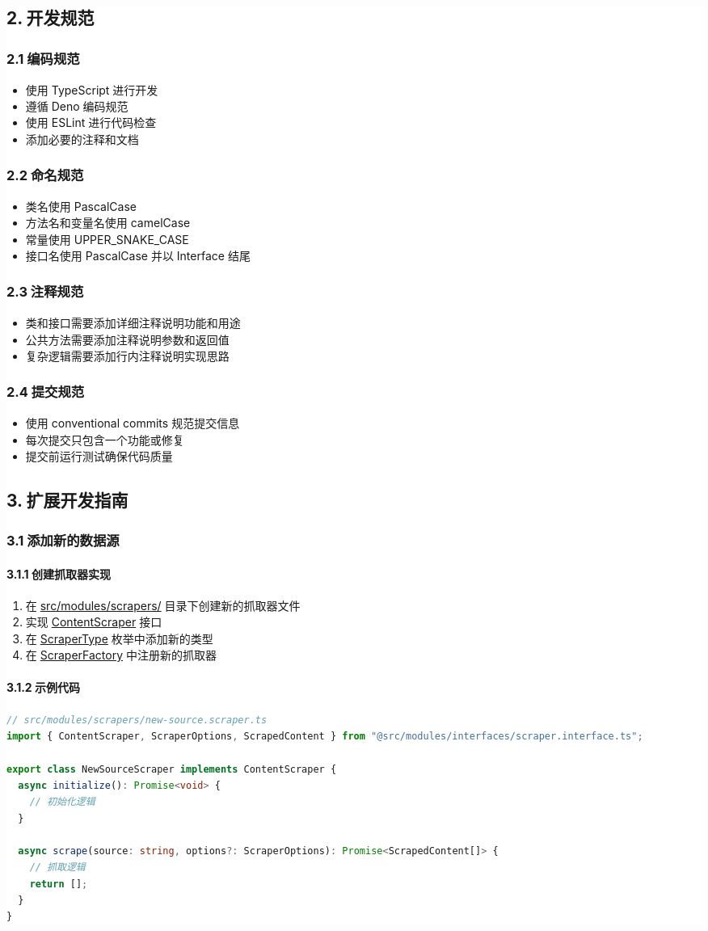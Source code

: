 ## 2. 开发规范

### 2.1 编码规范
- 使用 TypeScript 进行开发
- 遵循 Deno 编码规范
- 使用 ESLint 进行代码检查
- 添加必要的注释和文档

### 2.2 命名规范
- 类名使用 PascalCase
- 方法名和变量名使用 camelCase
- 常量使用 UPPER_SNAKE_CASE
- 接口名使用 PascalCase 并以 Interface 结尾

### 2.3 注释规范
- 类和接口需要添加详细注释说明功能和用途
- 公共方法需要添加注释说明参数和返回值
- 复杂逻辑需要添加行内注释说明实现思路

### 2.4 提交规范
- 使用 conventional commits 规范提交信息
- 每次提交只包含一个功能或修复
- 提交前运行测试确保代码质量

## 3. 扩展开发指南

### 3.1 添加新的数据源

#### 3.1.1 创建抓取器实现
1. 在 [src/modules/scrapers/](../src/modules/scrapers/) 目录下创建新的抓取器文件
2. 实现 [ContentScraper](../src/modules/interfaces/scraper.interface.ts) 接口
3. 在 [ScraperType](../src/modules/scrapers/scraper-factory.ts) 枚举中添加新的类型
4. 在 [ScraperFactory](../src/modules/scrapers/scraper-factory.ts) 中注册新的抓取器

#### 3.1.2 示例代码
```typescript
// src/modules/scrapers/new-source.scraper.ts
import { ContentScraper, ScraperOptions, ScrapedContent } from "@src/modules/interfaces/scraper.interface.ts";

export class NewSourceScraper implements ContentScraper {
  async initialize(): Promise<void> {
    // 初始化逻辑
  }

  async scrape(source: string, options?: ScraperOptions): Promise<ScrapedContent[]> {
    // 抓取逻辑
    return [];
  }
}
```
